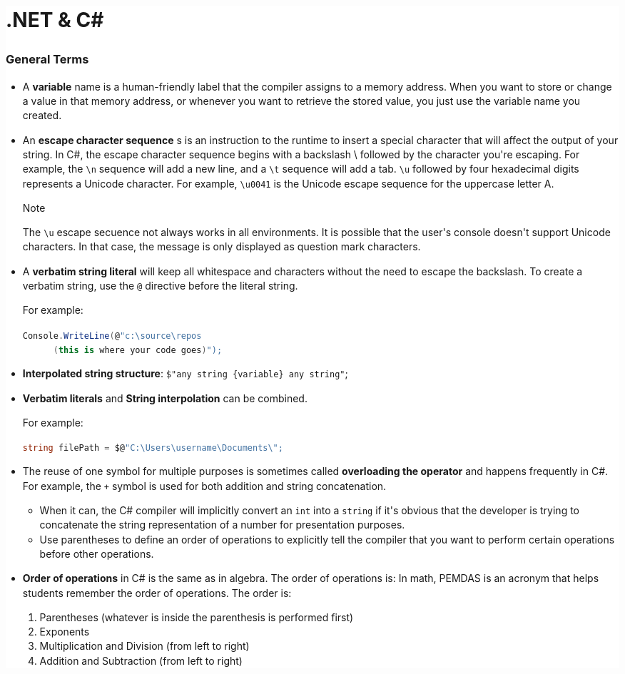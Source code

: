 # .NET & C#

### General Terms
- A **variable** name is a human-friendly label that the compiler assigns to a memory address. When you want to store or change a value in that memory address, or whenever you want to retrieve the stored value, you just use the variable name you created.


- An **escape character sequence** s is an instruction to the runtime to insert a special character that will affect the output of your string. In C#, the escape character sequence begins with a backslash \ followed by the character you're escaping. For example, the `\n` sequence will add a new line, and a `\t` sequence will add a tab.
`\u` followed by four hexadecimal digits represents a Unicode character. For example, `\u0041` is the Unicode escape sequence for the uppercase letter A.

  > [!NOTE] 
  > The `\u` escape secuence not always works in all environments. It is possible that the user's console doesn't support Unicode characters. In that case, the message is only displayed as question mark characters. 


- A **verbatim string literal** will keep all whitespace and characters without the need to escape the backslash. To create a verbatim string, use the `@` directive before the literal string.

  For example:
  ```csharp
  Console.WriteLine(@"c:\source\repos    
        (this is where your code goes)");
  ```
  
- **Interpolated string structure**: `$"any string {variable} any string"`;

- **Verbatim literals** and **String interpolation** can be combined.
  
  For example:
  ```csharp
  string filePath = $@"C:\Users\username\Documents\";
  ```

-  The reuse of one symbol for multiple purposes is sometimes called **overloading the operator** and happens frequently in C#. For example, the `+` symbol is used for both addition and string concatenation.
   - When it can, the C# compiler will implicitly convert an `int` into a `string` if it's obvious that the developer is trying to concatenate the string representation of a number for presentation purposes.
   - Use parentheses to define an order of operations to explicitly tell the compiler that you want to perform certain operations before other operations.

- **Order of operations** in C# is the same as in algebra. The order of operations is:
In math, PEMDAS is an acronym that helps students remember the order of operations. The order is:

  1. Parentheses (whatever is inside the parenthesis is performed first)
  1. Exponents
  1. Multiplication and Division (from left to right)
  1. Addition and Subtraction (from left to right)
